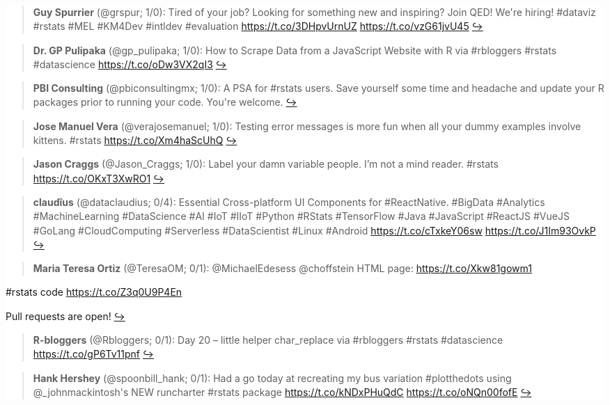 > **Guy Spurrier** (@grspur; 1/0): Tired of your job? Looking for something new and inspiring? Join QED! We're hiring! #dataviz #rstats #MEL #KM4Dev #intldev #evaluation https://t.co/3DHpvUrnUZ https://t.co/vzG61jvU45  [&#8618;](https://twitter.com/dataandme/status/1075858535890735104)




> **Dr. GP Pulipaka** (@gp_pulipaka; 1/0): How to Scrape Data from a JavaScript Website with R via #rbloggers #rstats #datascience https://t.co/oDw3VX2qI3  [&#8618;](https://twitter.com/dataandme/status/1075856945855254528)




> **PBI Consulting** (@pbiconsultingmx; 1/0): A PSA for #rstats users. Save yourself some time and headache and update your R packages prior to running your code. You're welcome.  [&#8618;](https://twitter.com/dataandme/status/1075853575593607169)




> **Jose Manuel Vera** (@verajosemanuel; 1/0): Testing error messages is more fun when all your dummy examples involve kittens.  #rstats https://t.co/Xm4haScUhQ  [&#8618;](https://twitter.com/dataandme/status/1075829849980366848)




> **Jason Craggs** (@Jason_Craggs; 1/0): Label your damn variable people. I’m not a mind reader. #rstats https://t.co/OKxT3XwRO1  [&#8618;](https://twitter.com/dataandme/status/1075793504125771776)




> **claudîus** (@dataclaudius; 0/4): Essential Cross-platform UI Components for #ReactNative. #BigData #Analytics #MachineLearning #DataScience #AI #IoT #IIoT #Python #RStats #TensorFlow #Java #JavaScript #ReactJS #VueJS #GoLang #CloudComputing #Serverless #DataScientist #Linux #Android
https://t.co/cTxkeY06sw https://t.co/J1Im93OvkP  [&#8618;](https://twitter.com/dataandme/status/1075835274234683397)




> **Maria Teresa Ortiz** (@TeresaOM; 0/1): @MichaelEdesess @choffstein HTML page:
https://t.co/Xkw81gowm1
>
#rstats code
https://t.co/Z3q0U9P4En
>
Pull requests are open!  [&#8618;](https://twitter.com/dataandme/status/1075875791584387072)




> **R-bloggers** (@Rbloggers; 0/1): Day 20 – little helper char_replace via #rbloggers #rstats #datascience https://t.co/gP6Tv11pnf  [&#8618;](https://twitter.com/dataandme/status/1075812924722163714)




> **Hank Hershey** (@spoonbill_hank; 0/1): Had a go today at recreating my bus variation #plotthedots using @_johnmackintosh's NEW runcharter #rstats package https://t.co/kNDxPHuQdC https://t.co/oNQn00fofE  [&#8618;](https://twitter.com/dataandme/status/1075856566715322368)

